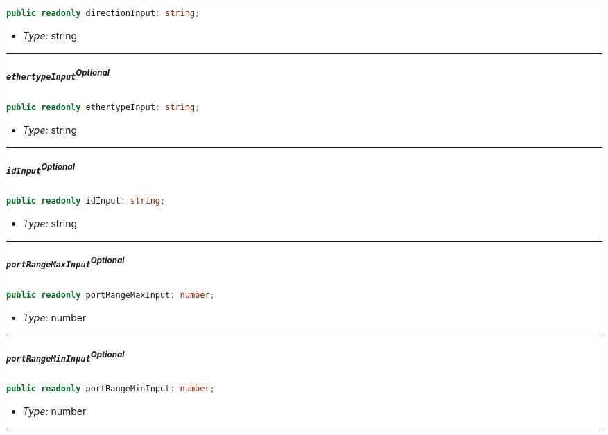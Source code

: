```typescript
public readonly directionInput: string;
```

- *Type:* string

---

##### `ethertypeInput`<sup>Optional</sup> <a name="ethertypeInput" id="@cdktf/provider-opentelekomcloud.networkingSecgroupRuleV2.NetworkingSecgroupRuleV2.property.ethertypeInput"></a>

```typescript
public readonly ethertypeInput: string;
```

- *Type:* string

---

##### `idInput`<sup>Optional</sup> <a name="idInput" id="@cdktf/provider-opentelekomcloud.networkingSecgroupRuleV2.NetworkingSecgroupRuleV2.property.idInput"></a>

```typescript
public readonly idInput: string;
```

- *Type:* string

---

##### `portRangeMaxInput`<sup>Optional</sup> <a name="portRangeMaxInput" id="@cdktf/provider-opentelekomcloud.networkingSecgroupRuleV2.NetworkingSecgroupRuleV2.property.portRangeMaxInput"></a>

```typescript
public readonly portRangeMaxInput: number;
```

- *Type:* number

---

##### `portRangeMinInput`<sup>Optional</sup> <a name="portRangeMinInput" id="@cdktf/provider-opentelekomcloud.networkingSecgroupRuleV2.NetworkingSecgroupRuleV2.property.portRangeMinInput"></a>

```typescript
public readonly portRangeMinInput: number;
```

- *Type:* number

---
